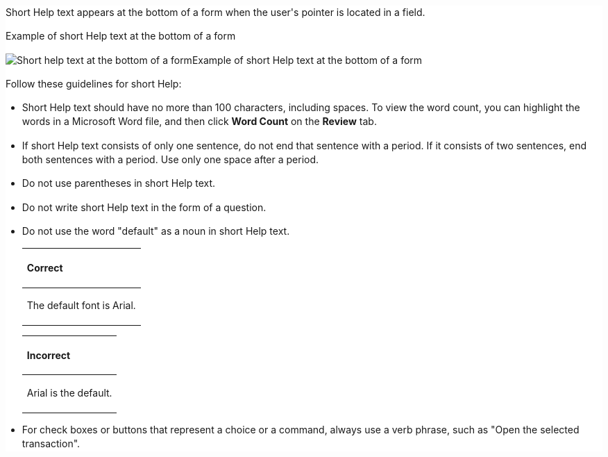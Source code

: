 Short Help text appears at the bottom of a form when the user's pointer is located in a field.

Example of short Help text at the bottom of a form

  
![Short help text at the bottom of a form](images/Gg886580.GeneralUITextGuidelines_01(AX.60).png "Short help text at the bottom of a form")Example of short Help text at the bottom of a form

Follow these guidelines for short Help:

  - Short Help text should have no more than 100 characters, including spaces. To view the word count, you can highlight the words in a Microsoft Word file, and then click **Word Count** on the **Review** tab.

  - If short Help text consists of only one sentence, do not end that sentence with a period. If it consists of two sentences, end both sentences with a period. Use only one space after a period.

  - Do not use parentheses in short Help text.

  - Do not write short Help text in the form of a question.

  - Do not use the word "default" as a noun in short Help text.
    
    <table>
    <colgroup>
    <col style="width: 100%" />
    </colgroup>
    <thead>
    <tr class="header">
    <th><p>Correct</p></th>
    </tr>
    </thead>
    <tbody>
    <tr class="odd">
    <td><p>The default font is Arial.</p></td>
    </tr>
    </tbody>
    </table>
    
    <table>
    <colgroup>
    <col style="width: 100%" />
    </colgroup>
    <thead>
    <tr class="header">
    <th><p>Incorrect</p></th>
    </tr>
    </thead>
    <tbody>
    <tr class="odd">
    <td><p>Arial is the default.</p></td>
    </tr>
    </tbody>
    </table>


  - For check boxes or buttons that represent a choice or a command, always use a verb phrase, such as "Open the selected transaction".

